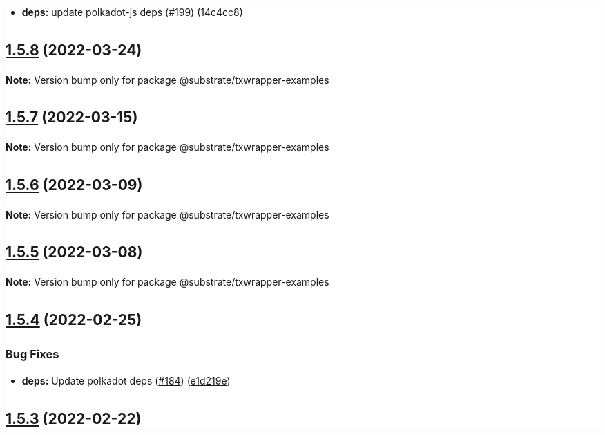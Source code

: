 * **deps:** update polkadot-js deps ([#199](https://github.com/paritytech/txwrapper-core/issues/199)) ([14c4cc8](https://github.com/paritytech/txwrapper-core/commit/14c4cc87673ecb0735e17f3e7fd21fe90bae321b))





## [1.5.8](https://github.com/paritytech/txwrapper-core/compare/v1.5.7...v1.5.8) (2022-03-24)

**Note:** Version bump only for package @substrate/txwrapper-examples





## [1.5.7](https://github.com/paritytech/txwrapper-core/compare/v1.5.6...v1.5.7) (2022-03-15)

**Note:** Version bump only for package @substrate/txwrapper-examples





## [1.5.6](https://github.com/paritytech/txwrapper-core/compare/v1.5.5...v1.5.6) (2022-03-09)

**Note:** Version bump only for package @substrate/txwrapper-examples





## [1.5.5](https://github.com/paritytech/txwrapper-core/compare/v1.5.4...v1.5.5) (2022-03-08)

**Note:** Version bump only for package @substrate/txwrapper-examples





## [1.5.4](https://github.com/paritytech/txwrapper-core/compare/v1.5.3...v1.5.4) (2022-02-25)


### Bug Fixes

* **deps:** Update polkadot deps ([#184](https://github.com/paritytech/txwrapper-core/issues/184)) ([e1d219e](https://github.com/paritytech/txwrapper-core/commit/e1d219ea1d373014201cf923aa4c40639901243a))





## [1.5.3](https://github.com/paritytech/txwrapper-core/compare/v1.5.2...v1.5.3) (2022-02-22)
